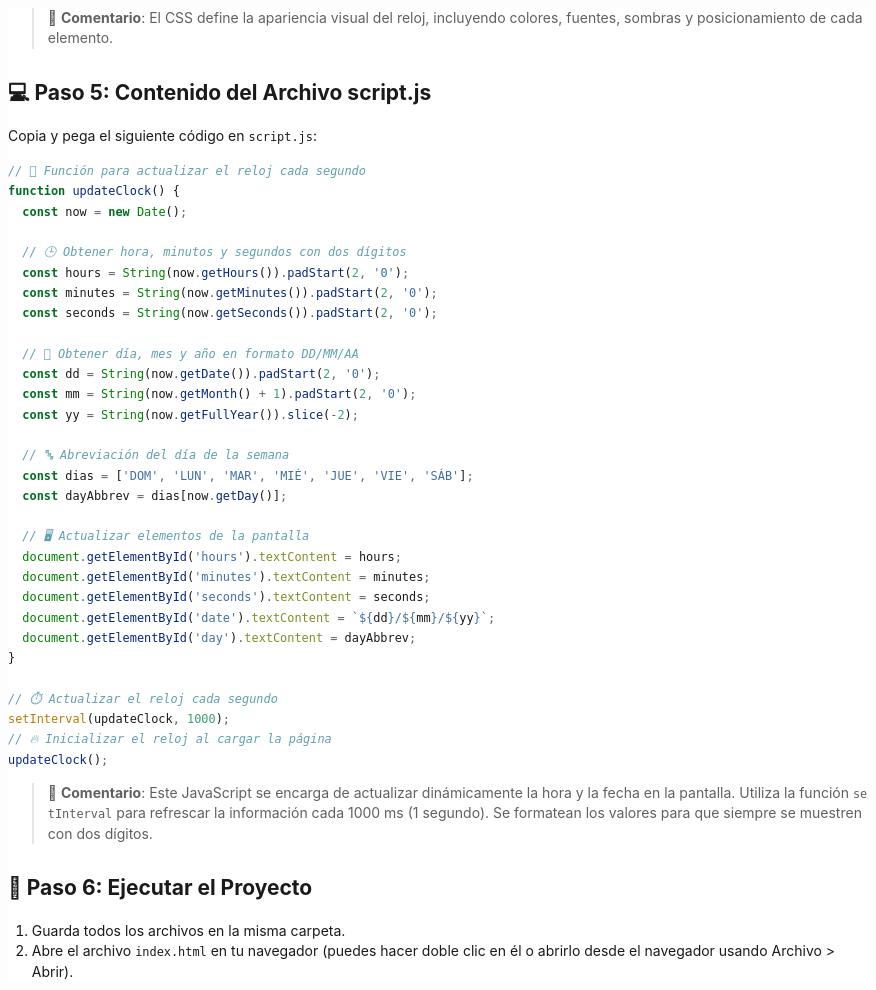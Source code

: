 > 💬 **Comentario**: 
> El CSS define la apariencia visual del reloj, incluyendo colores, fuentes, sombras y posicionamiento de cada elemento.

## 💻 Paso 5: Contenido del Archivo script.js

Copia y pega el siguiente código en `script.js`:

```javascript
// 🔄 Función para actualizar el reloj cada segundo
function updateClock() {
  const now = new Date();

  // 🕒 Obtener hora, minutos y segundos con dos dígitos
  const hours = String(now.getHours()).padStart(2, '0');
  const minutes = String(now.getMinutes()).padStart(2, '0');
  const seconds = String(now.getSeconds()).padStart(2, '0');

  // 📅 Obtener día, mes y año en formato DD/MM/AA
  const dd = String(now.getDate()).padStart(2, '0');
  const mm = String(now.getMonth() + 1).padStart(2, '0');
  const yy = String(now.getFullYear()).slice(-2);

  // 🔤 Abreviación del día de la semana
  const dias = ['DOM', 'LUN', 'MAR', 'MIÉ', 'JUE', 'VIE', 'SÁB'];
  const dayAbbrev = dias[now.getDay()];

  // 🖥️ Actualizar elementos de la pantalla
  document.getElementById('hours').textContent = hours;
  document.getElementById('minutes').textContent = minutes;
  document.getElementById('seconds').textContent = seconds;
  document.getElementById('date').textContent = `${dd}/${mm}/${yy}`;
  document.getElementById('day').textContent = dayAbbrev;
}

// ⏱️ Actualizar el reloj cada segundo
setInterval(updateClock, 1000);
// 🔥 Inicializar el reloj al cargar la página
updateClock();
```

> 💬 **Comentario**: 
> Este JavaScript se encarga de actualizar dinámicamente la hora y la fecha en la pantalla. 
> Utiliza la función `setInterval` para refrescar la información cada 1000 ms (1 segundo).
> Se formatean los valores para que siempre se muestren con dos dígitos.

## 🚀 Paso 6: Ejecutar el Proyecto

1. Guarda todos los archivos en la misma carpeta.
2. Abre el archivo `index.html` en tu navegador (puedes hacer doble clic en él o abrirlo desde el navegador usando Archivo > Abrir).
